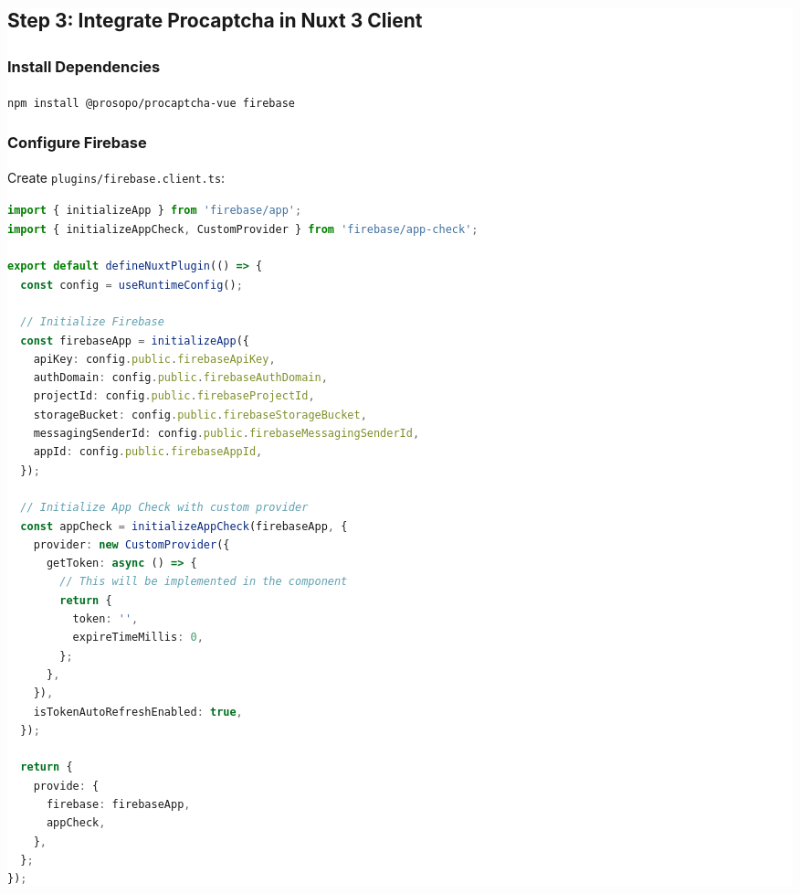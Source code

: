## Step 3: Integrate Procaptcha in Nuxt 3 Client

### Install Dependencies

```bash
npm install @prosopo/procaptcha-vue firebase
```

### Configure Firebase

Create `plugins/firebase.client.ts`:

```typescript
import { initializeApp } from 'firebase/app';
import { initializeAppCheck, CustomProvider } from 'firebase/app-check';

export default defineNuxtPlugin(() => {
  const config = useRuntimeConfig();

  // Initialize Firebase
  const firebaseApp = initializeApp({
    apiKey: config.public.firebaseApiKey,
    authDomain: config.public.firebaseAuthDomain,
    projectId: config.public.firebaseProjectId,
    storageBucket: config.public.firebaseStorageBucket,
    messagingSenderId: config.public.firebaseMessagingSenderId,
    appId: config.public.firebaseAppId,
  });

  // Initialize App Check with custom provider
  const appCheck = initializeAppCheck(firebaseApp, {
    provider: new CustomProvider({
      getToken: async () => {
        // This will be implemented in the component
        return {
          token: '',
          expireTimeMillis: 0,
        };
      },
    }),
    isTokenAutoRefreshEnabled: true,
  });

  return {
    provide: {
      firebase: firebaseApp,
      appCheck,
    },
  };
});
```
